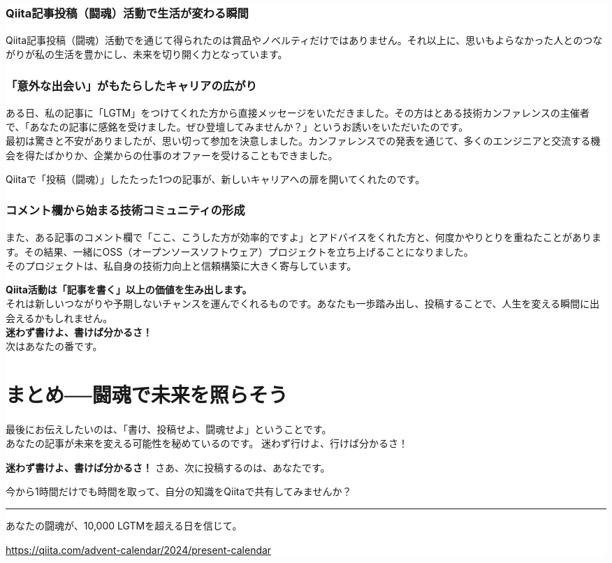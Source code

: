 ### Qiita記事投稿（闘魂）活動で生活が変わる瞬間

Qiita記事投稿（闘魂）活動でを通じて得られたのは賞品やノベルティだけではありません。それ以上に、思いもよらなかった人とのつながりが私の生活を豊かにし、未来を切り開く力となっています。

### **「意外な出会い」がもたらしたキャリアの広がり**
ある日、私の記事に「LGTM」をつけてくれた方から直接メッセージをいただきました。その方はとある技術カンファレンスの主催者で、「あなたの記事に感銘を受けました。ぜひ登壇してみませんか？」というお誘いをいただいたのです。  
最初は驚きと不安がありましたが、思い切って参加を決意しました。カンファレンスでの発表を通じて、多くのエンジニアと交流する機会を得たばかりか、企業からの仕事のオファーを受けることもできました。  

Qiitaで「投稿（闘魂）」したたった1つの記事が、新しいキャリアへの扉を開いてくれたのです。

### **コメント欄から始まる技術コミュニティの形成**
また、ある記事のコメント欄で「ここ、こうした方が効率的ですよ」とアドバイスをくれた方と、何度かやりとりを重ねたことがあります。その結果、一緒にOSS（オープンソースソフトウェア）プロジェクトを立ち上げることになりました。  
そのプロジェクトは、私自身の技術力向上と信頼構築に大きく寄与しています。

**Qiita活動は「記事を書く」以上の価値を生み出します。**  
それは新しいつながりや予期しないチャンスを運んでくれるものです。あなたも一歩踏み出し、投稿することで、人生を変える瞬間に出会えるかもしれません。  
**迷わず書けよ、書けば分かるさ！**  
次はあなたの番です。


# まとめ──闘魂で未来を照らそう

最後にお伝えしたいのは、「書け、投稿せよ、闘魂せよ」ということです。  
あなたの記事が未来を変える可能性を秘めているのです。
迷わず行けよ、行けば分かるさ！  

**迷わず書けよ、書けば分かるさ！**
さあ、次に投稿するのは、あなたです。

今から1時間だけでも時間を取って、自分の知識をQiitaで共有してみませんか？

---

あなたの闘魂が、10,000 LGTMを超える日を信じて。

https://qiita.com/advent-calendar/2024/present-calendar
